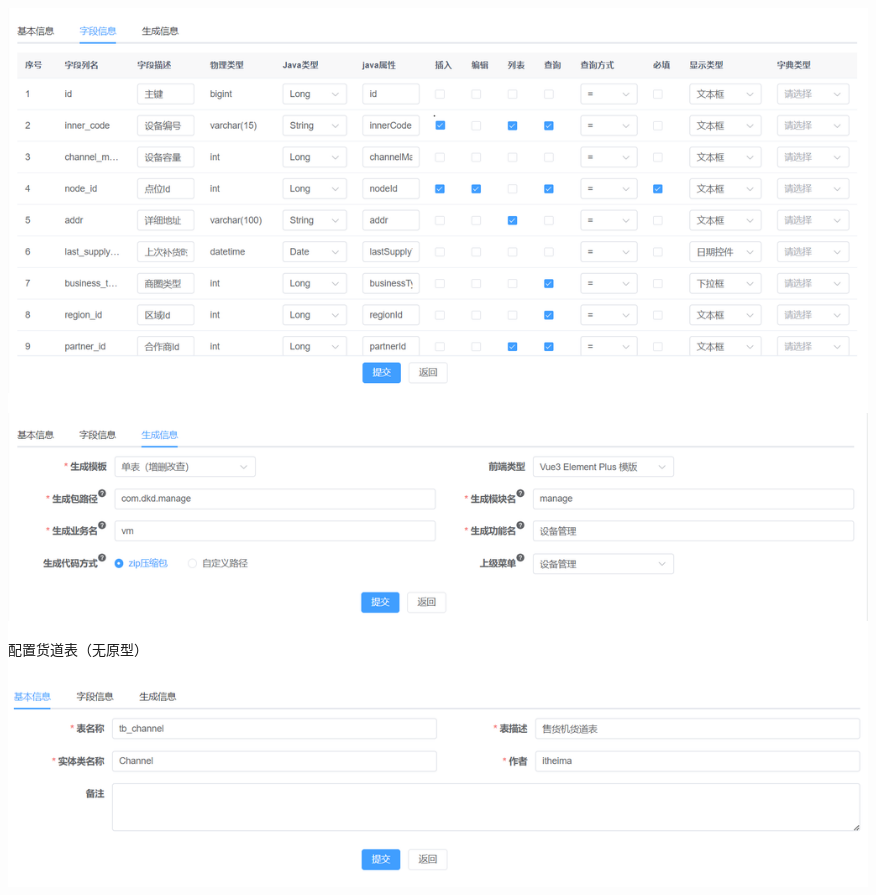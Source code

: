 ![image-20240620100002707](assets/image-20240620100002707.png)    

![image-20240620094725603](assets/image-20240620094725603.png) 

配置货道表（无原型）

![image-20240620144950436](assets/image-20240620144950436.png) 
